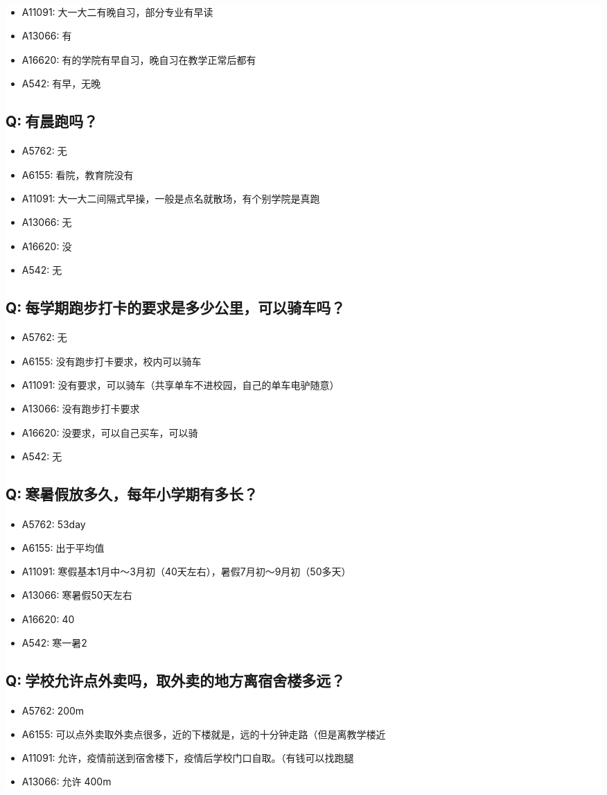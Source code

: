 - A11091: 大一大二有晚自习，部分专业有早读

- A13066: 有

- A16620: 有的学院有早自习，晚自习在教学正常后都有

- A542: 有早，无晚

## Q: 有晨跑吗？

- A5762: 无

- A6155: 看院，教育院没有

- A11091: 大一大二间隔式早操，一般是点名就散场，有个别学院是真跑

- A13066: 无

- A16620: 没

- A542: 无

## Q: 每学期跑步打卡的要求是多少公里，可以骑车吗？

- A5762: 无

- A6155: 没有跑步打卡要求，校内可以骑车

- A11091: 没有要求，可以骑车（共享单车不进校园，自己的单车电驴随意）

- A13066: 没有跑步打卡要求

- A16620: 没要求，可以自己买车，可以骑

- A542: 无

## Q: 寒暑假放多久，每年小学期有多长？

- A5762: 53day

- A6155: 出于平均值

- A11091: 寒假基本1月中～3月初（40天左右），暑假7月初～9月初（50多天）

- A13066: 寒暑假50天左右

- A16620: 40

- A542: 寒一暑2

## Q: 学校允许点外卖吗，取外卖的地方离宿舍楼多远？

- A5762: 200m

- A6155: 可以点外卖取外卖点很多，近的下楼就是，远的十分钟走路（但是离教学楼近

- A11091: 允许，疫情前送到宿舍楼下，疫情后学校门口自取。（有钱可以找跑腿

- A13066: 允许  400m
